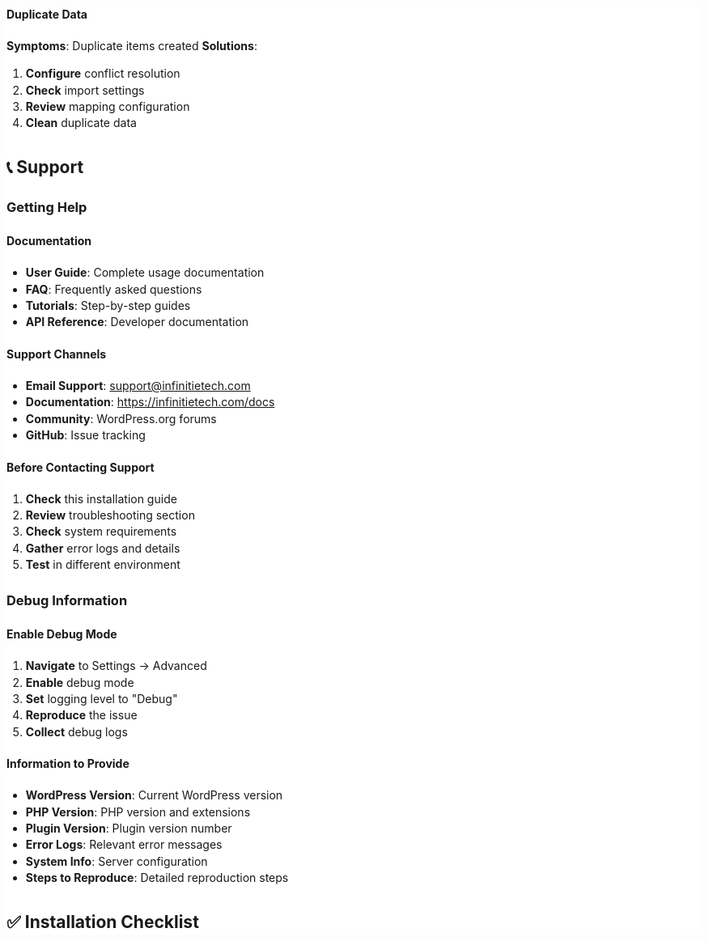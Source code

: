 #### Duplicate Data
**Symptoms**: Duplicate items created
**Solutions**:
1. **Configure** conflict resolution
2. **Check** import settings
3. **Review** mapping configuration
4. **Clean** duplicate data

## 📞 Support

### Getting Help

#### Documentation
- **User Guide**: Complete usage documentation
- **FAQ**: Frequently asked questions
- **Tutorials**: Step-by-step guides
- **API Reference**: Developer documentation

#### Support Channels
- **Email Support**: support@infinitietech.com
- **Documentation**: https://infinitietech.com/docs
- **Community**: WordPress.org forums
- **GitHub**: Issue tracking

#### Before Contacting Support
1. **Check** this installation guide
2. **Review** troubleshooting section
3. **Check** system requirements
4. **Gather** error logs and details
5. **Test** in different environment

### Debug Information

#### Enable Debug Mode
1. **Navigate** to Settings → Advanced
2. **Enable** debug mode
3. **Set** logging level to "Debug"
4. **Reproduce** the issue
5. **Collect** debug logs

#### Information to Provide
- **WordPress Version**: Current WordPress version
- **PHP Version**: PHP version and extensions
- **Plugin Version**: Plugin version number
- **Error Logs**: Relevant error messages
- **System Info**: Server configuration
- **Steps to Reproduce**: Detailed reproduction steps

## ✅ Installation Checklist
